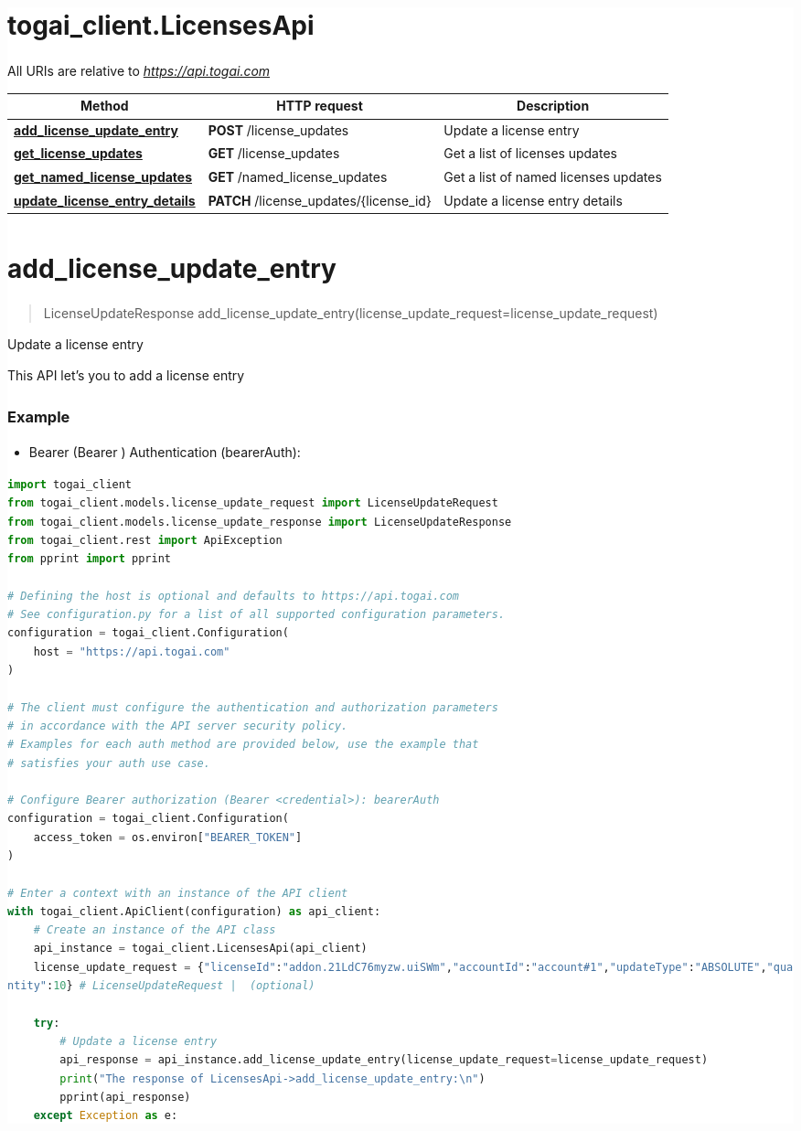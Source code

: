 # togai_client.LicensesApi

All URIs are relative to *https://api.togai.com*

Method | HTTP request | Description
------------- | ------------- | -------------
[**add_license_update_entry**](LicensesApi.md#add_license_update_entry) | **POST** /license_updates | Update a license entry
[**get_license_updates**](LicensesApi.md#get_license_updates) | **GET** /license_updates | Get a list of licenses updates
[**get_named_license_updates**](LicensesApi.md#get_named_license_updates) | **GET** /named_license_updates | Get a list of named licenses updates
[**update_license_entry_details**](LicensesApi.md#update_license_entry_details) | **PATCH** /license_updates/{license_id} | Update a license entry details


# **add_license_update_entry**
> LicenseUpdateResponse add_license_update_entry(license_update_request=license_update_request)

Update a license entry

This API let’s you to add a license entry

### Example

* Bearer (Bearer <credential>) Authentication (bearerAuth):

```python
import togai_client
from togai_client.models.license_update_request import LicenseUpdateRequest
from togai_client.models.license_update_response import LicenseUpdateResponse
from togai_client.rest import ApiException
from pprint import pprint

# Defining the host is optional and defaults to https://api.togai.com
# See configuration.py for a list of all supported configuration parameters.
configuration = togai_client.Configuration(
    host = "https://api.togai.com"
)

# The client must configure the authentication and authorization parameters
# in accordance with the API server security policy.
# Examples for each auth method are provided below, use the example that
# satisfies your auth use case.

# Configure Bearer authorization (Bearer <credential>): bearerAuth
configuration = togai_client.Configuration(
    access_token = os.environ["BEARER_TOKEN"]
)

# Enter a context with an instance of the API client
with togai_client.ApiClient(configuration) as api_client:
    # Create an instance of the API class
    api_instance = togai_client.LicensesApi(api_client)
    license_update_request = {"licenseId":"addon.21LdC76myzw.uiSWm","accountId":"account#1","updateType":"ABSOLUTE","quantity":10} # LicenseUpdateRequest |  (optional)

    try:
        # Update a license entry
        api_response = api_instance.add_license_update_entry(license_update_request=license_update_request)
        print("The response of LicensesApi->add_license_update_entry:\n")
        pprint(api_response)
    except Exception as e:
```